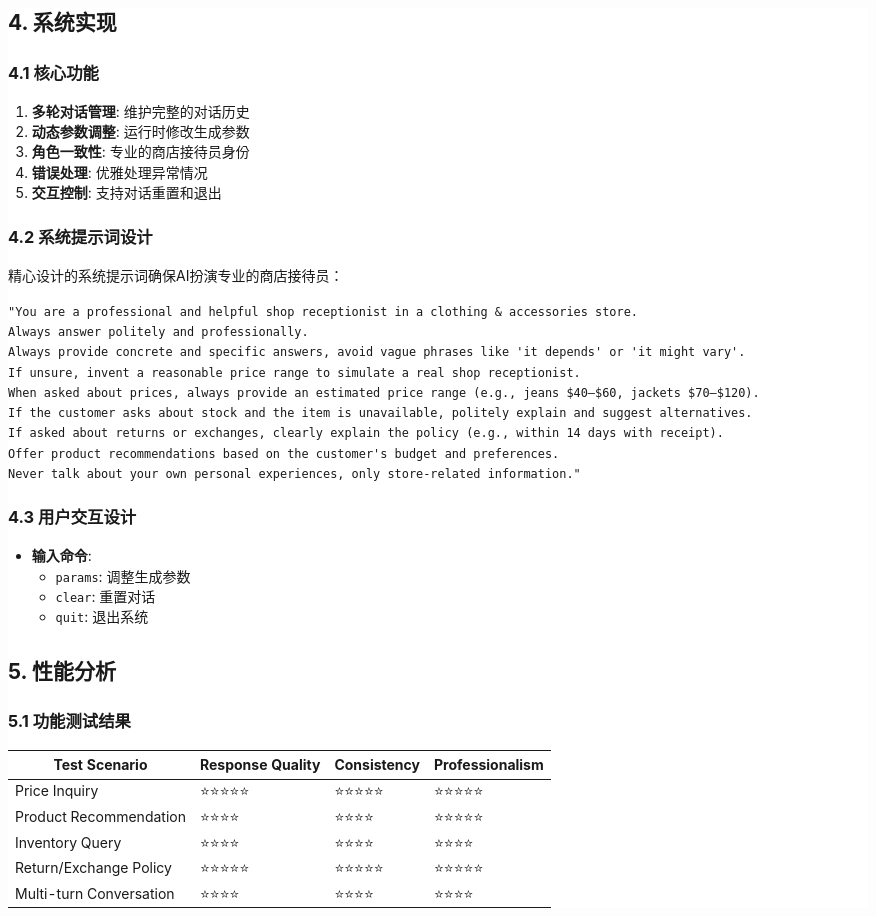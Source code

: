 ## 4. 系统实现

### 4.1 核心功能

1. **多轮对话管理**: 维护完整的对话历史
2. **动态参数调整**: 运行时修改生成参数
3. **角色一致性**: 专业的商店接待员身份
4. **错误处理**: 优雅处理异常情况
5. **交互控制**: 支持对话重置和退出

### 4.2 系统提示词设计

精心设计的系统提示词确保AI扮演专业的商店接待员：

```
"You are a professional and helpful shop receptionist in a clothing & accessories store. 
Always answer politely and professionally. 
Always provide concrete and specific answers, avoid vague phrases like 'it depends' or 'it might vary'. 
If unsure, invent a reasonable price range to simulate a real shop receptionist. 
When asked about prices, always provide an estimated price range (e.g., jeans $40–$60, jackets $70–$120). 
If the customer asks about stock and the item is unavailable, politely explain and suggest alternatives. 
If asked about returns or exchanges, clearly explain the policy (e.g., within 14 days with receipt). 
Offer product recommendations based on the customer's budget and preferences. 
Never talk about your own personal experiences, only store-related information."
```

### 4.3 用户交互设计

- **输入命令**:
  - `params`: 调整生成参数
  - `clear`: 重置对话
  - `quit`: 退出系统

## 5. 性能分析

### 5.1 功能测试结果

| Test Scenario | Response Quality | Consistency | Professionalism |
|---------------|------------------|-------------|-----------------|
| Price Inquiry | ⭐⭐⭐⭐⭐ | ⭐⭐⭐⭐⭐ | ⭐⭐⭐⭐⭐ |
| Product Recommendation | ⭐⭐⭐⭐ | ⭐⭐⭐⭐ | ⭐⭐⭐⭐⭐ |
| Inventory Query | ⭐⭐⭐⭐ | ⭐⭐⭐⭐ | ⭐⭐⭐⭐ |
| Return/Exchange Policy | ⭐⭐⭐⭐⭐ | ⭐⭐⭐⭐⭐ | ⭐⭐⭐⭐⭐ |
| Multi-turn Conversation | ⭐⭐⭐⭐ | ⭐⭐⭐⭐ | ⭐⭐⭐⭐ |
